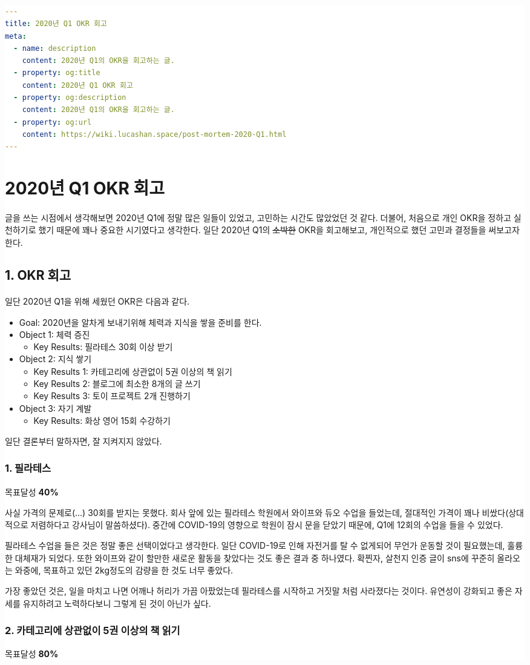 ```yaml
---
title: 2020년 Q1 OKR 회고
meta:
  - name: description
    content: 2020년 Q1의 OKR을 회고하는 글.
  - property: og:title
    content: 2020년 Q1 OKR 회고
  - property: og:description
    content: 2020년 Q1의 OKR을 회고하는 글.
  - property: og:url
    content: https://wiki.lucashan.space/post-mortem-2020-Q1.html
---
```


# 2020년 Q1 OKR 회고

글을 쓰는 시점에서 생각해보면 2020년 Q1에 정말 많은 일들이 있었고, 고민하는 시간도 많았었던 것 같다. 더불어, 처음으로 개인 OKR을 정하고 실천하기로 했기 때문에 꽤나 중요한 시기였다고 생각한다. 일단 2020년 Q1의 ~~소박한~~ OKR을 회고해보고, 개인적으로 했던 고민과 결정들을 써보고자 한다.

## 1. OKR 회고

일단 2020년 Q1을 위해 세웠던 OKR은 다음과 같다.

- Goal: 2020년을 알차게 보내기위해 체력과 지식을 쌓을 준비를 한다.
- Object 1: 체력 증진
  - Key Results: 필라테스 30회 이상 받기
- Object 2: 지식 쌓기
  - Key Results 1: 카테고리에 상관없이 5권 이상의 책 읽기
  - Key Results 2: 블로그에 최소한 8개의 글 쓰기
  - Key Results 3: 토이 프로젝트 2개 진행하기
- Object 3: 자기 계발
  - Key Results: 화상 영어 15회 수강하기

일단 결론부터 말하자면, 잘 지켜지지 않았다.

### 1. 필라테스

목표달성 **40%**

사실 가격의 문제로(...) 30회를 받지는 못했다. 회사 앞에 있는 필라테스 학원에서 와이프와 듀오 수업을 들었는데, 절대적인 가격이 꽤나 비쌌다(상대적으로 저렴하다고 강사님이 말씀하셨다). 중간에 COVID-19의 영향으로 학원이 잠시 문을 닫았기 때문에, Q1에 12회의 수업을 들을 수 있었다.

필라테스 수업을 들은 것은 정말 좋은 선택이었다고 생각한다. 일단 COVID-19로 인해 자전거를 탈 수 없게되어 무언가 운동할 것이 필요했는데, 훌륭한 대체재가 되었다. 또한 와이프와 같이 할만한 새로운 활동을 찾았다는 것도 좋은 결과 중 하나였다. 확찐자, 살천지 인증 글이 sns에 꾸준히 올라오는 와중에, 목표하고 있던 2kg정도의 감량을 한 것도 너무 좋았다.

가장 좋았던 것은, 일을 마치고 나면 어깨나 허리가 가끔 아팠었는데 필라테스를 시작하고 거짓말 처럼 사라졌다는 것이다. 유연성이 강화되고 좋은 자세를 유지하려고 노력하다보니 그렇게 된 것이 아닌가 싶다.

### 2. 카테고리에 상관없이 5권 이상의 책 읽기

목표달성 **80%**
